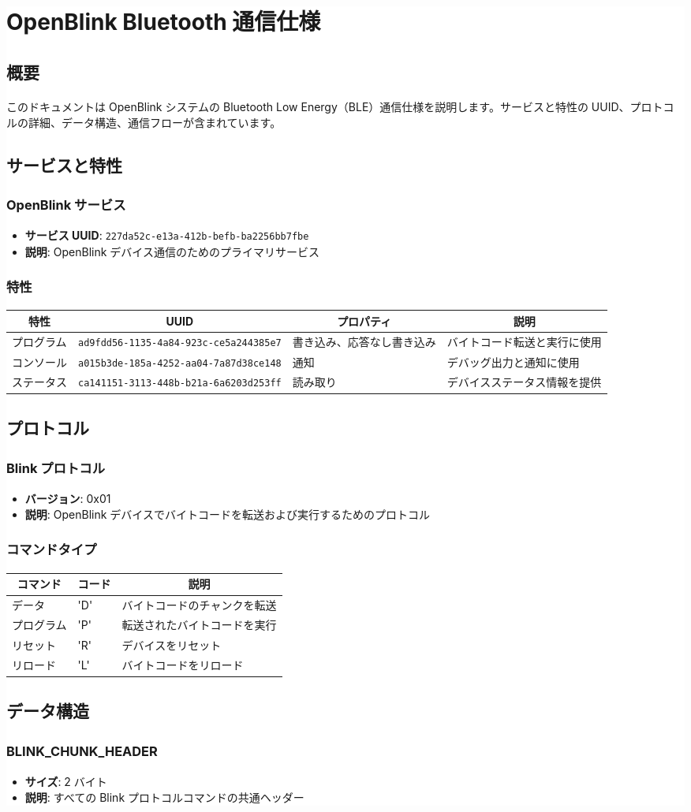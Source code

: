 # OpenBlink Bluetooth 通信仕様

## 概要

このドキュメントは OpenBlink システムの Bluetooth Low Energy（BLE）通信仕様を説明します。サービスと特性の UUID、プロトコルの詳細、データ構造、通信フローが含まれています。

## サービスと特性

### OpenBlink サービス

- **サービス UUID**: `227da52c-e13a-412b-befb-ba2256bb7fbe`
- **説明**: OpenBlink デバイス通信のためのプライマリサービス

### 特性

| 特性       | UUID                                   | プロパティ                 | 説明                         |
| ---------- | -------------------------------------- | -------------------------- | ---------------------------- |
| プログラム | `ad9fdd56-1135-4a84-923c-ce5a244385e7` | 書き込み、応答なし書き込み | バイトコード転送と実行に使用 |
| コンソール | `a015b3de-185a-4252-aa04-7a87d38ce148` | 通知                       | デバッグ出力と通知に使用     |
| ステータス | `ca141151-3113-448b-b21a-6a6203d253ff` | 読み取り                   | デバイスステータス情報を提供 |

## プロトコル

### Blink プロトコル

- **バージョン**: 0x01
- **説明**: OpenBlink デバイスでバイトコードを転送および実行するためのプロトコル

### コマンドタイプ

| コマンド   | コード | 説明                         |
| ---------- | ------ | ---------------------------- |
| データ     | 'D'    | バイトコードのチャンクを転送 |
| プログラム | 'P'    | 転送されたバイトコードを実行 |
| リセット   | 'R'    | デバイスをリセット           |
| リロード   | 'L'    | バイトコードをリロード       |

## データ構造

### BLINK_CHUNK_HEADER

- **サイズ**: 2 バイト
- **説明**: すべての Blink プロトコルコマンドの共通ヘッダー
